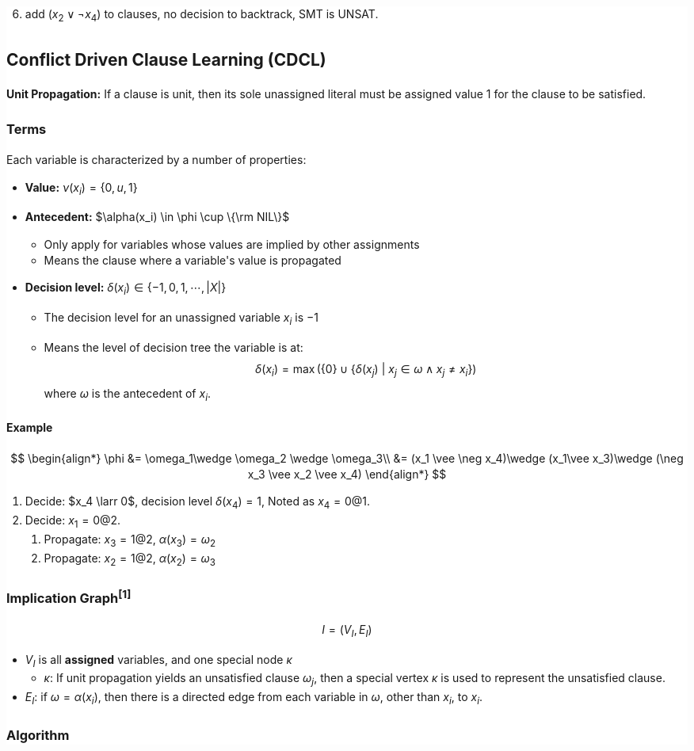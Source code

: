 6. add $(x_2 \vee \neg x_4)$ to clauses, no decision to backtrack, SMT is UNSAT.

## Conflict Driven Clause Learning (CDCL)

**Unit Propagation:** If a clause is unit, then its sole unassigned literal must be assigned value 1 for the clause to be satisfied.

### Terms

Each variable is characterized by a number of properties:

- **Value:** $\nu(x_i) = \{0, u, 1\}$

- **Antecedent:** $\alpha(x_i) \in \phi \cup \{\rm NIL\}$

  - Only apply for variables whose values are implied by other assignments
  - Means the clause where a variable's value is propagated

- **Decision level:** $\delta(x_i) \in \{-1, 0, 1, \cdots, |X|\}$

  - The decision level for an unassigned variable $x_i$ is $-1$

  - Means the level of decision tree the variable is at:
    $$
    \delta(x_i) = \max(\{0\}\cup \{\delta(x_j)\ |\ x_j\in \omega \wedge x_j\neq x_i\})
    $$
    where $\omega$ is the antecedent of $x_i$.

#### Example

$$
\begin{align*}
\phi &= \omega_1\wedge \omega_2 \wedge \omega_3\\
&= (x_1 \vee \neg x_4)\wedge (x_1\vee x_3)\wedge (\neg x_3 \vee x_2 \vee x_4)
\end{align*}
$$

1. Decide: $x_4 \larr 0$, decision level $\delta(x_4) = 1$, Noted as $x_4 = 0 @ 1$.
2. Decide: $x_1 = 0@2$.
   1. Propagate: $x_3 = 1@2$, $\alpha(x_3) = \omega_2$
   2. Propagate: $x_2 = 1@2$, $\alpha(x_2) = \omega_3$

### Implication Graph<sup>[1]</sup>

$$
I = (V_I, E_I)
$$

- $V_I$ is all **assigned** variables, and one special node $\kappa$
  - $\kappa$: If unit propagation yields an unsatisfied clause $\omega_j$, then a special vertex $\kappa$ is used to represent the unsatisfied clause.
- $E_I$: if $\omega = \alpha(x_i)$, then there is a directed edge from each variable in $\omega$, other than $x_i$, to $x_i$.

### Algorithm
